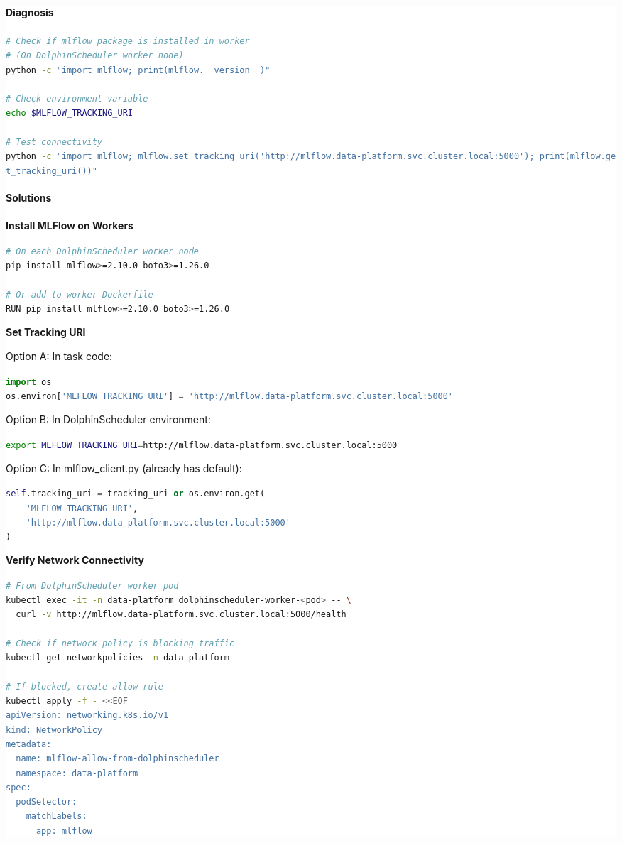 #### Diagnosis

```bash
# Check if mlflow package is installed in worker
# (On DolphinScheduler worker node)
python -c "import mlflow; print(mlflow.__version__)"

# Check environment variable
echo $MLFLOW_TRACKING_URI

# Test connectivity
python -c "import mlflow; mlflow.set_tracking_uri('http://mlflow.data-platform.svc.cluster.local:5000'); print(mlflow.get_tracking_uri())"
```

#### Solutions

**Install MLFlow on Workers**

```bash
# On each DolphinScheduler worker node
pip install mlflow>=2.10.0 boto3>=1.26.0

# Or add to worker Dockerfile
RUN pip install mlflow>=2.10.0 boto3>=1.26.0
```

**Set Tracking URI**

Option A: In task code:
```python
import os
os.environ['MLFLOW_TRACKING_URI'] = 'http://mlflow.data-platform.svc.cluster.local:5000'
```

Option B: In DolphinScheduler environment:
```bash
export MLFLOW_TRACKING_URI=http://mlflow.data-platform.svc.cluster.local:5000
```

Option C: In mlflow_client.py (already has default):
```python
self.tracking_uri = tracking_uri or os.environ.get(
    'MLFLOW_TRACKING_URI',
    'http://mlflow.data-platform.svc.cluster.local:5000'
)
```

**Verify Network Connectivity**

```bash
# From DolphinScheduler worker pod
kubectl exec -it -n data-platform dolphinscheduler-worker-<pod> -- \
  curl -v http://mlflow.data-platform.svc.cluster.local:5000/health

# Check if network policy is blocking traffic
kubectl get networkpolicies -n data-platform

# If blocked, create allow rule
kubectl apply -f - <<EOF
apiVersion: networking.k8s.io/v1
kind: NetworkPolicy
metadata:
  name: mlflow-allow-from-dolphinscheduler
  namespace: data-platform
spec:
  podSelector:
    matchLabels:
      app: mlflow
```